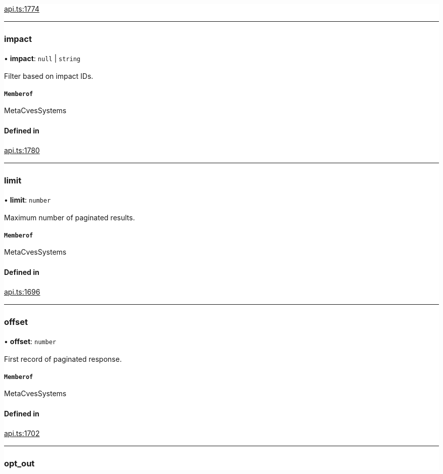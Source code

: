 [api.ts:1774](https://github.com/RedHatInsights/javascript-clients/blob/master/packages/vulnerabilities/git-api/api.ts#L1774)

___

### impact

• **impact**: ``null`` \| `string`

Filter based on impact IDs.

**`Memberof`**

MetaCvesSystems

#### Defined in

[api.ts:1780](https://github.com/RedHatInsights/javascript-clients/blob/master/packages/vulnerabilities/git-api/api.ts#L1780)

___

### limit

• **limit**: `number`

Maximum number of paginated results.

**`Memberof`**

MetaCvesSystems

#### Defined in

[api.ts:1696](https://github.com/RedHatInsights/javascript-clients/blob/master/packages/vulnerabilities/git-api/api.ts#L1696)

___

### offset

• **offset**: `number`

First record of paginated response.

**`Memberof`**

MetaCvesSystems

#### Defined in

[api.ts:1702](https://github.com/RedHatInsights/javascript-clients/blob/master/packages/vulnerabilities/git-api/api.ts#L1702)

___

### opt\_out

